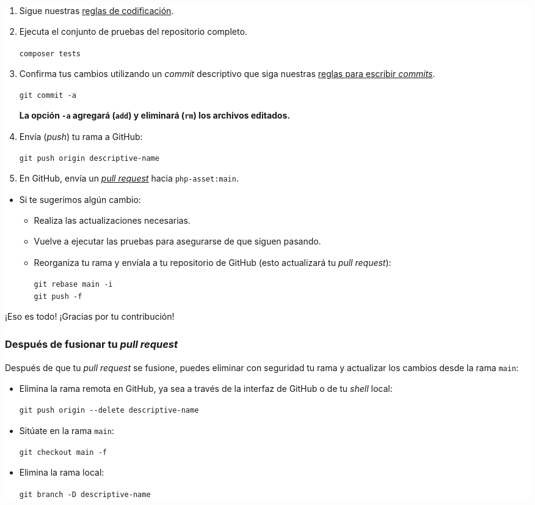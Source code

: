 1. Sigue nuestras [reglas de codificación](#reglas-de-codificación).

1. Ejecuta el conjunto de pruebas del repositorio completo.

     ```shell
     composer tests
     ```

1. Confirma tus cambios utilizando un _commit_ descriptivo que siga nuestras
  [reglas para escribir _commits_](#reglas-para-escribir-commits).

     ```shell
     git commit -a
     ```

    **La opción `-a` agregará (`add`) y eliminará (`rm`) los archivos editados.**

1. Envía (_push_) tu rama a GitHub:

    ```shell
    git push origin descriptive-name
    ```

1. En GitHub, envía un [_pull request_](https://github.com/josantonius/php-asset/compare/main..)
hacia `php-asset:main`.

- Si te sugerimos algún cambio:
  - Realiza las actualizaciones necesarias.
  - Vuelve a ejecutar las pruebas para asegurarse de que siguen pasando.
  - Reorganiza tu rama y envíala a tu repositorio de GitHub (esto actualizará tu _pull request_):

    ```shell
    git rebase main -i
    git push -f
    ```

¡Eso es todo! ¡Gracias por tu contribución!

### Después de fusionar tu _pull request_

Después de que tu _pull request_ se fusione, puedes eliminar con seguridad tu rama y actualizar los
cambios desde la rama `main`:

- Elimina la rama remota en GitHub, ya sea a través de la interfaz de GitHub o de tu _shell_ local:

    ```shell
    git push origin --delete descriptive-name
    ```

- Sitúate en la rama `main`:

    ```shell
    git checkout main -f
    ```

- Elimina la rama local:

    ```shell
    git branch -D descriptive-name
    ```
